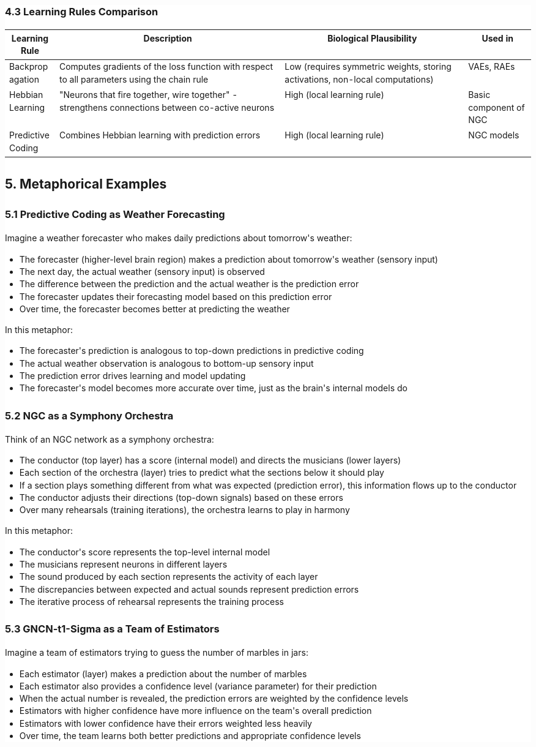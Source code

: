 ### 4.3 Learning Rules Comparison

| Learning Rule | Description | Biological Plausibility | Used in |
|---------------|-------------|-------------------------|---------|
| Backpropagation | Computes gradients of the loss function with respect to all parameters using the chain rule | Low (requires symmetric weights, storing activations, non-local computations) | VAEs, RAEs |
| Hebbian Learning | "Neurons that fire together, wire together" - strengthens connections between co-active neurons | High (local learning rule) | Basic component of NGC |
| Predictive Coding | Combines Hebbian learning with prediction errors | High (local learning rule) | NGC models |

## 5. Metaphorical Examples

### 5.1 Predictive Coding as Weather Forecasting

Imagine a weather forecaster who makes daily predictions about tomorrow's weather:

- The forecaster (higher-level brain region) makes a prediction about tomorrow's weather (sensory input)
- The next day, the actual weather (sensory input) is observed
- The difference between the prediction and the actual weather is the prediction error
- The forecaster updates their forecasting model based on this prediction error
- Over time, the forecaster becomes better at predicting the weather

In this metaphor:
- The forecaster's prediction is analogous to top-down predictions in predictive coding
- The actual weather observation is analogous to bottom-up sensory input
- The prediction error drives learning and model updating
- The forecaster's model becomes more accurate over time, just as the brain's internal models do

### 5.2 NGC as a Symphony Orchestra

Think of an NGC network as a symphony orchestra:

- The conductor (top layer) has a score (internal model) and directs the musicians (lower layers)
- Each section of the orchestra (layer) tries to predict what the sections below it should play
- If a section plays something different from what was expected (prediction error), this information flows up to the conductor
- The conductor adjusts their directions (top-down signals) based on these errors
- Over many rehearsals (training iterations), the orchestra learns to play in harmony

In this metaphor:
- The conductor's score represents the top-level internal model
- The musicians represent neurons in different layers
- The sound produced by each section represents the activity of each layer
- The discrepancies between expected and actual sounds represent prediction errors
- The iterative process of rehearsal represents the training process

### 5.3 GNCN-t1-Sigma as a Team of Estimators

Imagine a team of estimators trying to guess the number of marbles in jars:

- Each estimator (layer) makes a prediction about the number of marbles
- Each estimator also provides a confidence level (variance parameter) for their prediction
- When the actual number is revealed, the prediction errors are weighted by the confidence levels
- Estimators with higher confidence have more influence on the team's overall prediction
- Estimators with lower confidence have their errors weighted less heavily
- Over time, the team learns both better predictions and appropriate confidence levels

